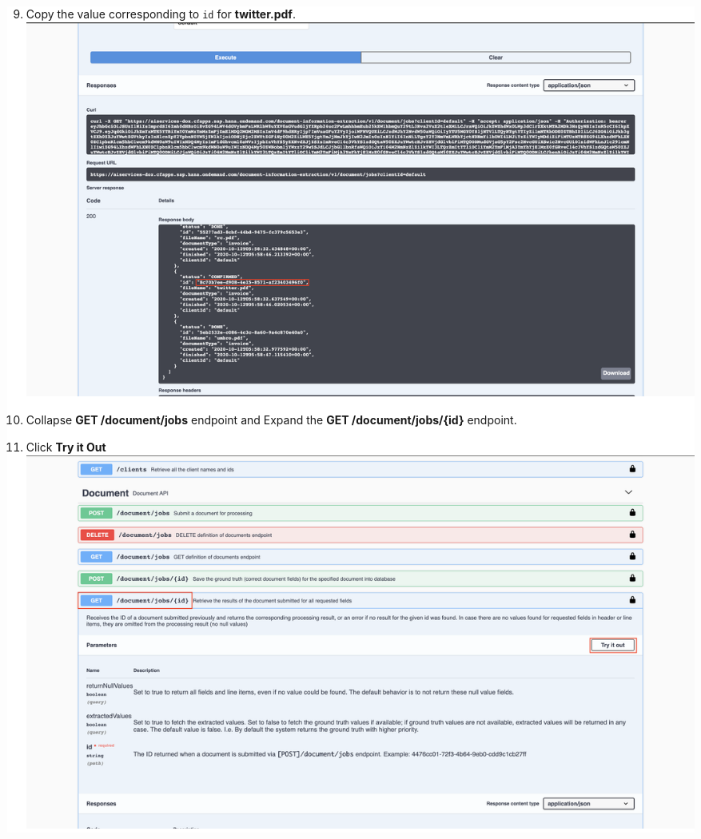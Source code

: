 9. Copy the value corresponding to `id` for **twitter.pdf**.
   <br>![](/doc_inf_ext_exercises/images/02_05_9.png)

10. Collapse **GET /document/jobs** endpoint and Expand the **GET /document/jobs/{id}** endpoint.

11. Click **Try it Out**
   <br>![](/doc_inf_ext_exercises/images/02_05_11.png)
